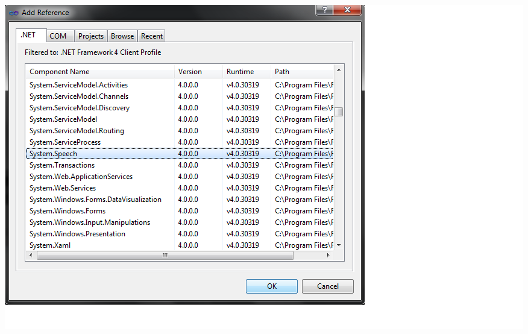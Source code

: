 <p><span style="text-decoration:underline"><span style="font-size:small"><strong><span style="color:#ff0000"><img src="23822-img2.png" alt="" width="597" height="498"><br>
</span></strong></span></span></p>
<p><span style="font-size:small"><br>
</span></p>
